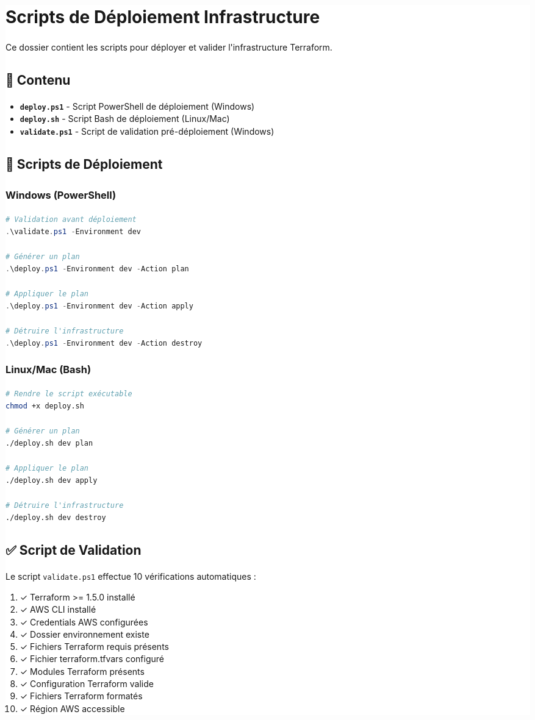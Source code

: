 # Scripts de Déploiement Infrastructure

Ce dossier contient les scripts pour déployer et valider l'infrastructure Terraform.

## 📁 Contenu

- **`deploy.ps1`** - Script PowerShell de déploiement (Windows)
- **`deploy.sh`** - Script Bash de déploiement (Linux/Mac)
- **`validate.ps1`** - Script de validation pré-déploiement (Windows)

## 🚀 Scripts de Déploiement

### Windows (PowerShell)

```powershell
# Validation avant déploiement
.\validate.ps1 -Environment dev

# Générer un plan
.\deploy.ps1 -Environment dev -Action plan

# Appliquer le plan
.\deploy.ps1 -Environment dev -Action apply

# Détruire l'infrastructure
.\deploy.ps1 -Environment dev -Action destroy
```

### Linux/Mac (Bash)

```bash
# Rendre le script exécutable
chmod +x deploy.sh

# Générer un plan
./deploy.sh dev plan

# Appliquer le plan
./deploy.sh dev apply

# Détruire l'infrastructure
./deploy.sh dev destroy
```

## ✅ Script de Validation

Le script `validate.ps1` effectue 10 vérifications automatiques :

1. ✓ Terraform >= 1.5.0 installé
2. ✓ AWS CLI installé
3. ✓ Credentials AWS configurées
4. ✓ Dossier environnement existe
5. ✓ Fichiers Terraform requis présents
6. ✓ Fichier terraform.tfvars configuré
7. ✓ Modules Terraform présents
8. ✓ Configuration Terraform valide
9. ✓ Fichiers Terraform formatés
10. ✓ Région AWS accessible
